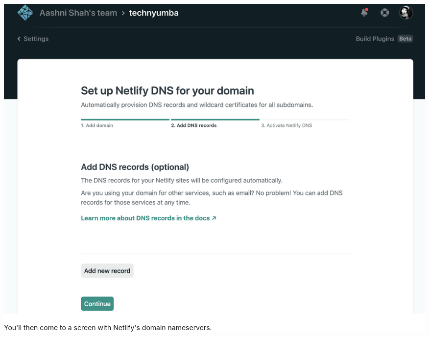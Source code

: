 ![Continue DNS](./setup-website-free-018.png)

You'll then come to a screen with Netlify's domain nameservers.

